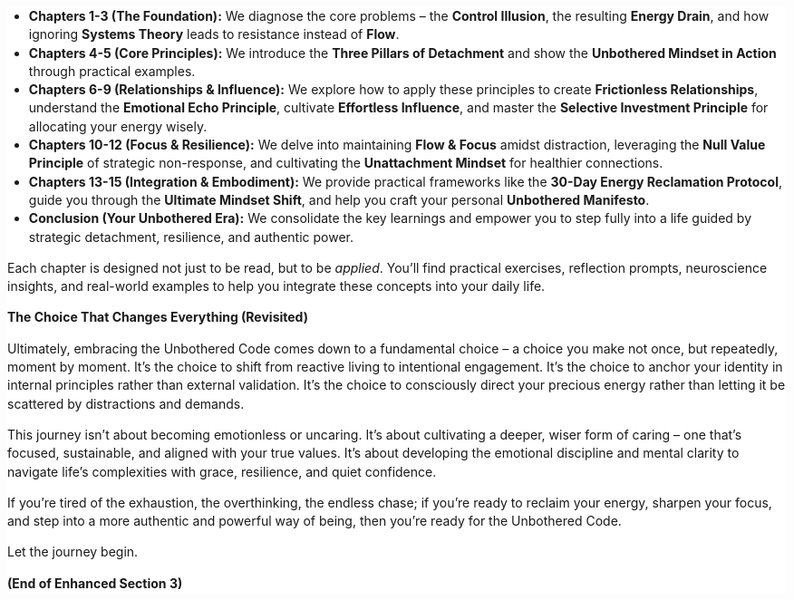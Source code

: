 *   **Chapters 1-3 (The Foundation):** We diagnose the core problems – the **Control Illusion**, the resulting **Energy Drain**, and how ignoring **Systems Theory** leads to resistance instead of **Flow**.
*   **Chapters 4-5 (Core Principles):** We introduce the **Three Pillars of Detachment** and show the **Unbothered Mindset in Action** through practical examples.
*   **Chapters 6-9 (Relationships & Influence):** We explore how to apply these principles to create **Frictionless Relationships**, understand the **Emotional Echo Principle**, cultivate **Effortless Influence**, and master the **Selective Investment Principle** for allocating your energy wisely.
*   **Chapters 10-12 (Focus & Resilience):** We delve into maintaining **Flow & Focus** amidst distraction, leveraging the **Null Value Principle** of strategic non-response, and cultivating the **Unattachment Mindset** for healthier connections.
*   **Chapters 13-15 (Integration & Embodiment):** We provide practical frameworks like the **30-Day Energy Reclamation Protocol**, guide you through the **Ultimate Mindset Shift**, and help you craft your personal **Unbothered Manifesto**.
*   **Conclusion (Your Unbothered Era):** We consolidate the key learnings and empower you to step fully into a life guided by strategic detachment, resilience, and authentic power.

Each chapter is designed not just to be read, but to be *applied*. You’ll find practical exercises, reflection prompts, neuroscience insights, and real-world examples to help you integrate these concepts into your daily life.

**The Choice That Changes Everything (Revisited)**

Ultimately, embracing the Unbothered Code comes down to a fundamental choice – a choice you make not once, but repeatedly, moment by moment. It’s the choice to shift from reactive living to intentional engagement. It’s the choice to anchor your identity in internal principles rather than external validation. It’s the choice to consciously direct your precious energy rather than letting it be scattered by distractions and demands.

This journey isn’t about becoming emotionless or uncaring. It’s about cultivating a deeper, wiser form of caring – one that’s focused, sustainable, and aligned with your true values. It’s about developing the emotional discipline and mental clarity to navigate life’s complexities with grace, resilience, and quiet confidence.

If you’re tired of the exhaustion, the overthinking, the endless chase; if you’re ready to reclaim your energy, sharpen your focus, and step into a more authentic and powerful way of being, then you’re ready for the Unbothered Code.

Let the journey begin.

**(End of Enhanced Section 3)**
